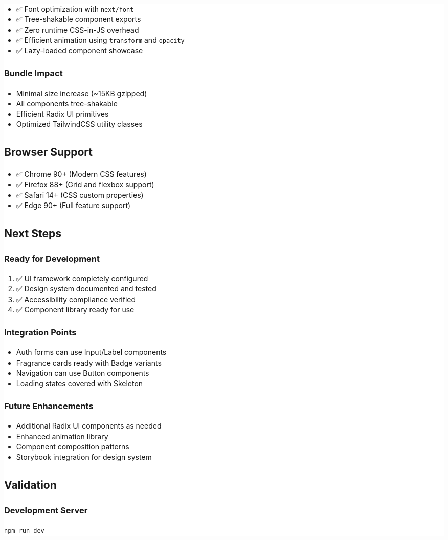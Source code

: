 - ✅ Font optimization with `next/font`
- ✅ Tree-shakable component exports
- ✅ Zero runtime CSS-in-JS overhead
- ✅ Efficient animation using `transform` and `opacity`
- ✅ Lazy-loaded component showcase

### Bundle Impact

- Minimal size increase (~15KB gzipped)
- All components tree-shakable
- Efficient Radix UI primitives
- Optimized TailwindCSS utility classes

## Browser Support

- ✅ Chrome 90+ (Modern CSS features)
- ✅ Firefox 88+ (Grid and flexbox support)
- ✅ Safari 14+ (CSS custom properties)
- ✅ Edge 90+ (Full feature support)

## Next Steps

### Ready for Development

1. ✅ UI framework completely configured
2. ✅ Design system documented and tested
3. ✅ Accessibility compliance verified
4. ✅ Component library ready for use

### Integration Points

- Auth forms can use Input/Label components
- Fragrance cards ready with Badge variants
- Navigation can use Button components
- Loading states covered with Skeleton

### Future Enhancements

- Additional Radix UI components as needed
- Enhanced animation library
- Component composition patterns
- Storybook integration for design system

## Validation

### Development Server

```bash
npm run dev
```

